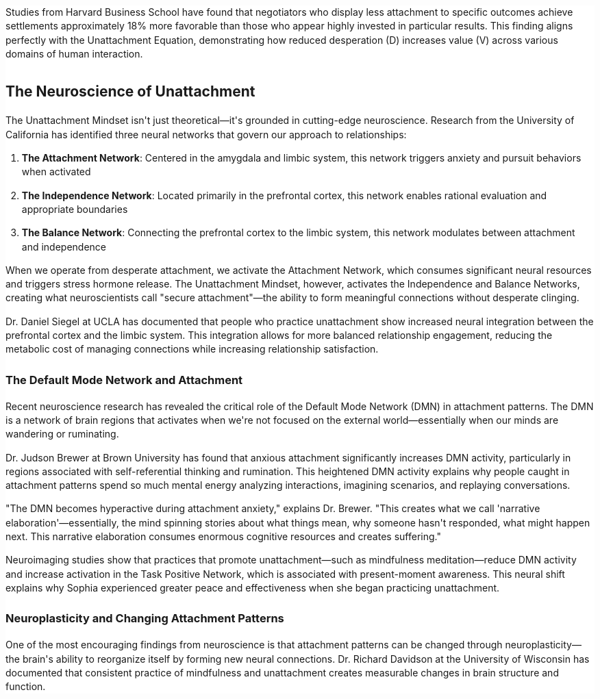 Studies from Harvard Business School have found that negotiators who display less attachment to specific outcomes achieve settlements approximately 18% more favorable than those who appear highly invested in particular results. This finding aligns perfectly with the Unattachment Equation, demonstrating how reduced desperation (D) increases value (V) across various domains of human interaction.

## The Neuroscience of Unattachment

The Unattachment Mindset isn't just theoretical—it's grounded in cutting-edge neuroscience. Research from the University of California has identified three neural networks that govern our approach to relationships:

1. **The Attachment Network**: Centered in the amygdala and limbic system, this network triggers anxiety and pursuit behaviors when activated

2. **The Independence Network**: Located primarily in the prefrontal cortex, this network enables rational evaluation and appropriate boundaries

3. **The Balance Network**: Connecting the prefrontal cortex to the limbic system, this network modulates between attachment and independence

When we operate from desperate attachment, we activate the Attachment Network, which consumes significant neural resources and triggers stress hormone release. The Unattachment Mindset, however, activates the Independence and Balance Networks, creating what neuroscientists call "secure attachment"—the ability to form meaningful connections without desperate clinging.

Dr. Daniel Siegel at UCLA has documented that people who practice unattachment show increased neural integration between the prefrontal cortex and the limbic system. This integration allows for more balanced relationship engagement, reducing the metabolic cost of managing connections while increasing relationship satisfaction.

### The Default Mode Network and Attachment

Recent neuroscience research has revealed the critical role of the Default Mode Network (DMN) in attachment patterns. The DMN is a network of brain regions that activates when we're not focused on the external world—essentially when our minds are wandering or ruminating.

Dr. Judson Brewer at Brown University has found that anxious attachment significantly increases DMN activity, particularly in regions associated with self-referential thinking and rumination. This heightened DMN activity explains why people caught in attachment patterns spend so much mental energy analyzing interactions, imagining scenarios, and replaying conversations.

"The DMN becomes hyperactive during attachment anxiety," explains Dr. Brewer. "This creates what we call 'narrative elaboration'—essentially, the mind spinning stories about what things mean, why someone hasn't responded, what might happen next. This narrative elaboration consumes enormous cognitive resources and creates suffering."

Neuroimaging studies show that practices that promote unattachment—such as mindfulness meditation—reduce DMN activity and increase activation in the Task Positive Network, which is associated with present-moment awareness. This neural shift explains why Sophia experienced greater peace and effectiveness when she began practicing unattachment.

### Neuroplasticity and Changing Attachment Patterns

One of the most encouraging findings from neuroscience is that attachment patterns can be changed through neuroplasticity—the brain's ability to reorganize itself by forming new neural connections. Dr. Richard Davidson at the University of Wisconsin has documented that consistent practice of mindfulness and unattachment creates measurable changes in brain structure and function.
